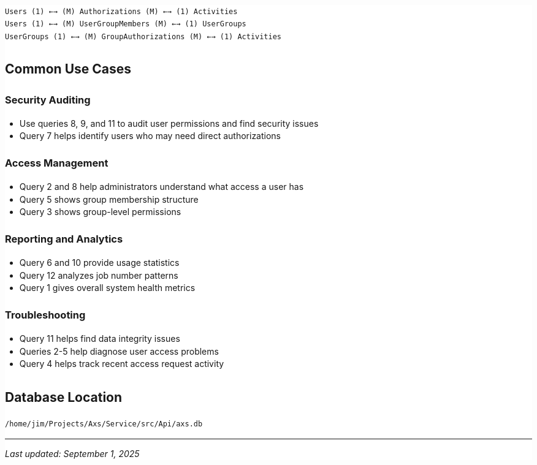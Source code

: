 ```
Users (1) ←→ (M) Authorizations (M) ←→ (1) Activities
Users (1) ←→ (M) UserGroupMembers (M) ←→ (1) UserGroups
UserGroups (1) ←→ (M) GroupAuthorizations (M) ←→ (1) Activities
```

## Common Use Cases

### Security Auditing

- Use queries 8, 9, and 11 to audit user permissions and find security issues
- Query 7 helps identify users who may need direct authorizations

### Access Management

- Query 2 and 8 help administrators understand what access a user has
- Query 5 shows group membership structure
- Query 3 shows group-level permissions

### Reporting and Analytics

- Query 6 and 10 provide usage statistics
- Query 12 analyzes job number patterns
- Query 1 gives overall system health metrics

### Troubleshooting

- Query 11 helps find data integrity issues
- Queries 2-5 help diagnose user access problems
- Query 4 helps track recent access request activity

## Database Location

```
/home/jim/Projects/Axs/Service/src/Api/axs.db
```

---

_Last updated: September 1, 2025_

